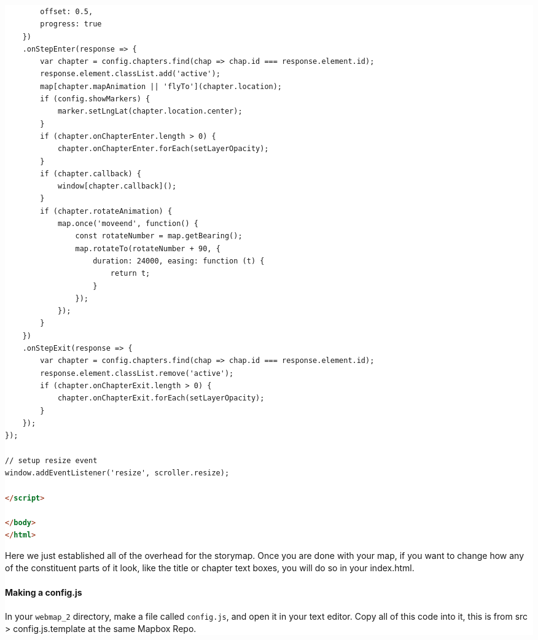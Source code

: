 ```html
        offset: 0.5,
        progress: true
    })
    .onStepEnter(response => {
        var chapter = config.chapters.find(chap => chap.id === response.element.id);
        response.element.classList.add('active');
        map[chapter.mapAnimation || 'flyTo'](chapter.location);
        if (config.showMarkers) {
            marker.setLngLat(chapter.location.center);
        }
        if (chapter.onChapterEnter.length > 0) {
            chapter.onChapterEnter.forEach(setLayerOpacity);
        }
        if (chapter.callback) {
            window[chapter.callback]();
        }
        if (chapter.rotateAnimation) {
            map.once('moveend', function() {
                const rotateNumber = map.getBearing();
                map.rotateTo(rotateNumber + 90, {
                    duration: 24000, easing: function (t) {
                        return t;
                    }
                });
            });
        }
    })
    .onStepExit(response => {
        var chapter = config.chapters.find(chap => chap.id === response.element.id);
        response.element.classList.remove('active');
        if (chapter.onChapterExit.length > 0) {
            chapter.onChapterExit.forEach(setLayerOpacity);
        }
    });
});

// setup resize event
window.addEventListener('resize', scroller.resize);

</script>

</body>
</html>
```
Here we just established all of the overhead for the storymap. Once you are done with your map, if you want to change how any of the constituent parts of it look, like the title or chapter text boxes, you will do so in your index.html.

#### Making a config.js

In your `webmap_2` directory, make a file called `config.js`, and open it in your text editor. Copy all of this code into it, this is from src > config.js.template at the same Mapbox Repo.
